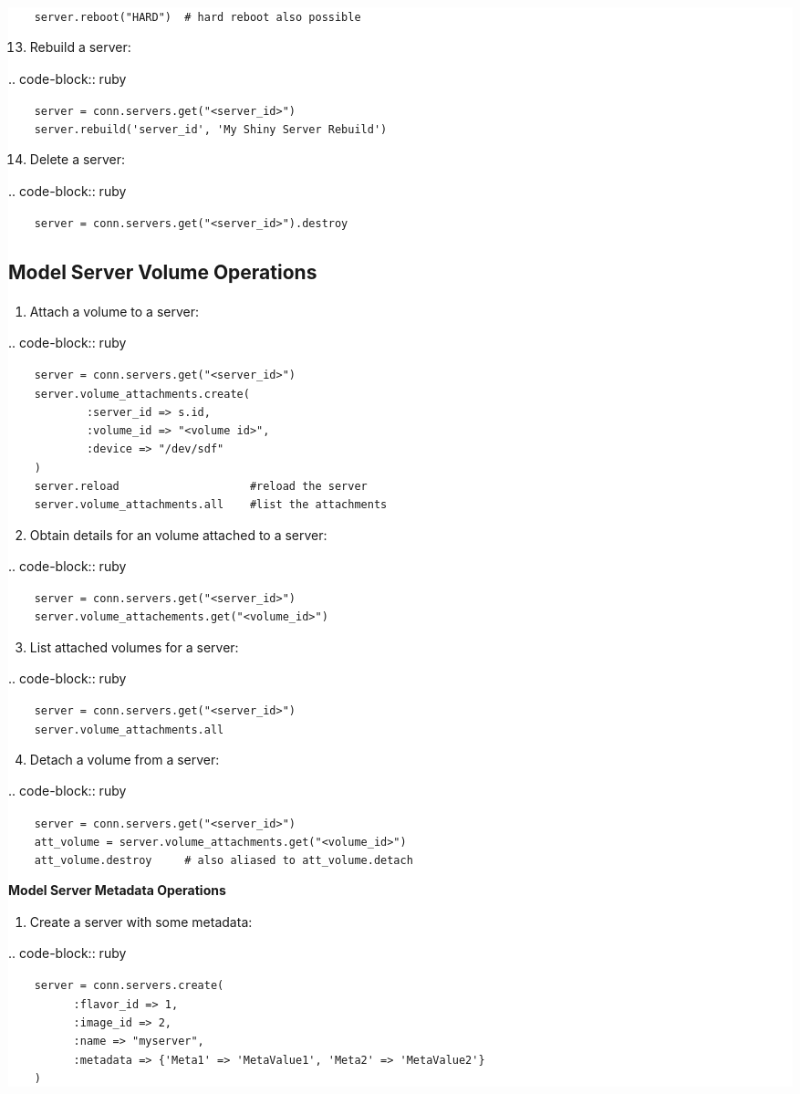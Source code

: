         server.reboot("HARD")  # hard reboot also possible

13. Rebuild a server:

.. code-block:: ruby

        server = conn.servers.get("<server_id>")
        server.rebuild('server_id', 'My Shiny Server Rebuild')

14. Delete a server:

.. code-block:: ruby

        server = conn.servers.get("<server_id>").destroy


Model Server Volume Operations
------------------------------

1. Attach a volume to a server:

.. code-block:: ruby

        server = conn.servers.get("<server_id>")
        server.volume_attachments.create(
                :server_id => s.id,
                :volume_id => "<volume id>",
                :device => "/dev/sdf"
        )
        server.reload                    #reload the server
        server.volume_attachments.all    #list the attachments

2. Obtain details for an volume attached to a server:

.. code-block:: ruby

        server = conn.servers.get("<server_id>")
        server.volume_attachements.get("<volume_id>")

3. List attached volumes for a server:

.. code-block:: ruby

        server = conn.servers.get("<server_id>")
        server.volume_attachments.all

4. Detach a volume from a server:

.. code-block:: ruby

        server = conn.servers.get("<server_id>")
        att_volume = server.volume_attachments.get("<volume_id>")
        att_volume.destroy     # also aliased to att_volume.detach

**Model Server Metadata Operations**

1. Create a server with some metadata:

.. code-block:: ruby

        server = conn.servers.create(
              :flavor_id => 1,
              :image_id => 2,
              :name => "myserver",
              :metadata => {'Meta1' => 'MetaValue1', 'Meta2' => 'MetaValue2'}
        )
